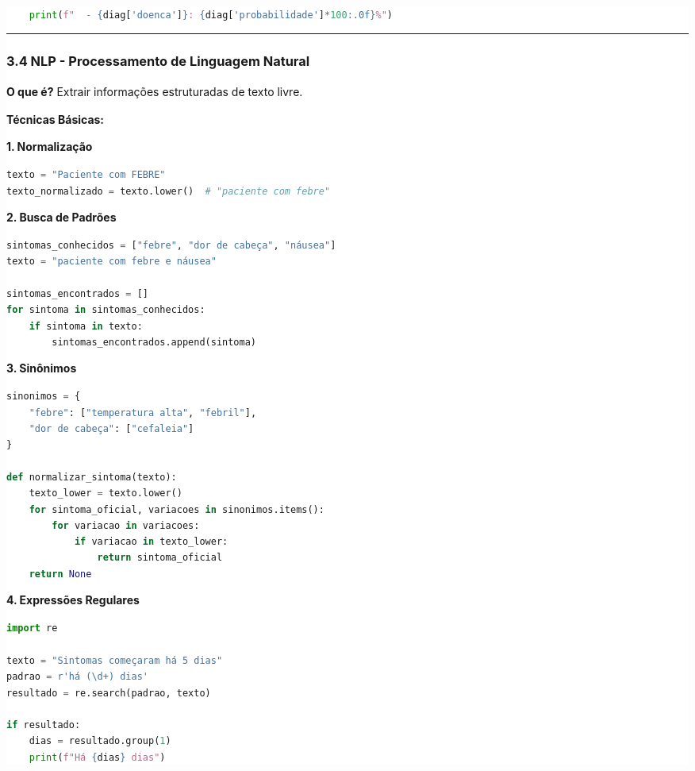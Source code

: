 ```python
    print(f"  - {diag['doenca']}: {diag['probabilidade']*100:.0f}%")
```

---

### 3.4 NLP - Processamento de Linguagem Natural

**O que é?** Extrair informações estruturadas de texto livre.

**Técnicas Básicas:**

**1. Normalização**
```python
texto = "Paciente com FEBRE"
texto_normalizado = texto.lower()  # "paciente com febre"
```

**2. Busca de Padrões**
```python
sintomas_conhecidos = ["febre", "dor de cabeça", "náusea"]
texto = "paciente com febre e náusea"

sintomas_encontrados = []
for sintoma in sintomas_conhecidos:
    if sintoma in texto:
        sintomas_encontrados.append(sintoma)
```

**3. Sinônimos**
```python
sinonimos = {
    "febre": ["temperatura alta", "febril"],
    "dor de cabeça": ["cefaleia"]
}

def normalizar_sintoma(texto):
    texto_lower = texto.lower()
    for sintoma_oficial, variacoes in sinonimos.items():
        for variacao in variacoes:
            if variacao in texto_lower:
                return sintoma_oficial
    return None
```

**4. Expressões Regulares**
```python
import re

texto = "Sintomas começaram há 5 dias"
padrao = r'há (\d+) dias'
resultado = re.search(padrao, texto)

if resultado:
    dias = resultado.group(1)
    print(f"Há {dias} dias")
```
